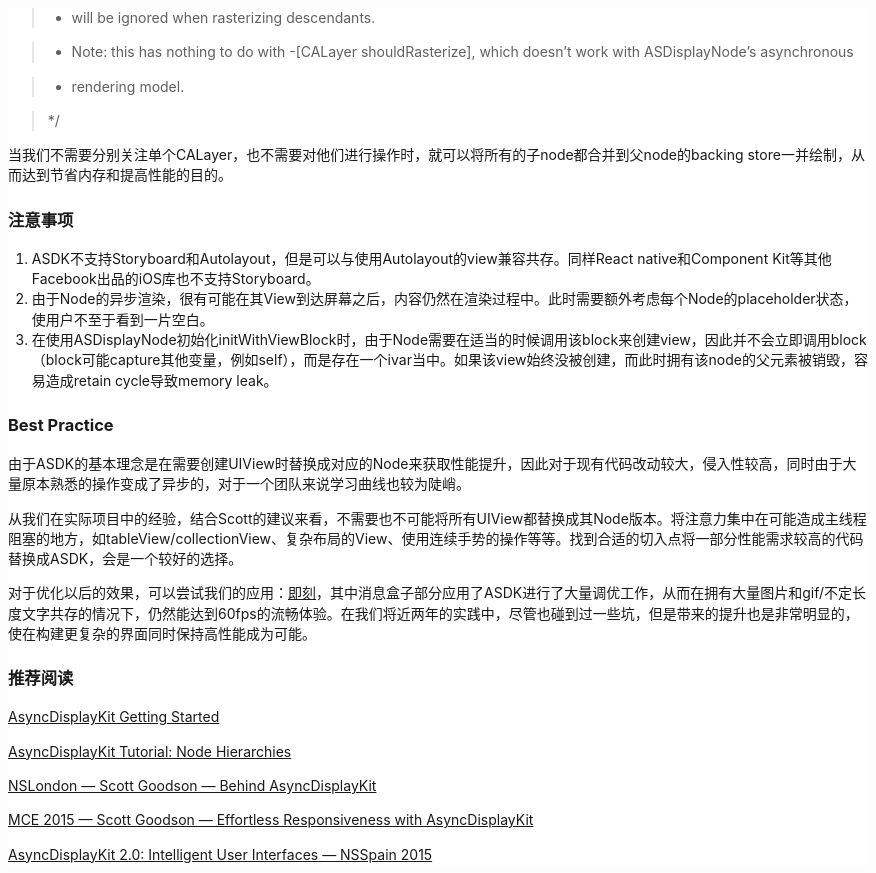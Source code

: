 > * will be ignored when rasterizing descendants.

> * Note: this has nothing to do with -[CALayer shouldRasterize], which doesn’t
> work with ASDisplayNode’s asynchronous

> * rendering model.

> */

当我们不需要分别关注单个CALayer，也不需要对他们进行操作时，就可以将所有的子node都合并到父node的backing
store一并绘制，从而达到节省内存和提高性能的目的。

### 注意事项

1.  ASDK不支持Storyboard和Autolayout，但是可以与使用Autolayout的view兼容共存。同样React native和Component
Kit等其他Facebook出品的iOS库也不支持Storyboard。
1.  由于Node的异步渲染，很有可能在其View到达屏幕之后，内容仍然在渲染过程中。此时需要额外考虑每个Node的placeholder状态，使用户不至于看到一片空白。
1.  在使用ASDisplayNode初始化initWithViewBlock时，由于Node需要在适当的时候调用该block来创建view，因此并不会立即调用block（block可能capture其他变量，例如self），而是存在一个ivar当中。如果该view始终没被创建，而此时拥有该node的父元素被销毁，容易造成retain
cycle导致memory leak。

### Best Practice

由于ASDK的基本理念是在需要创建UIView时替换成对应的Node来获取性能提升，因此对于现有代码改动较大，侵入性较高，同时由于大量原本熟悉的操作变成了异步的，对于一个团队来说学习曲线也较为陡峭。

从我们在实际项目中的经验，结合Scott的建议来看，不需要也不可能将所有UIView都替换成其Node版本。将注意力集中在可能造成主线程阻塞的地方，如tableView/collectionView、复杂布局的View、使用连续手势的操作等等。找到合适的切入点将一部分性能需求较高的代码替换成ASDK，会是一个较好的选择。

对于优化以后的效果，可以尝试我们的应用：[即刻](http://jike.ruguoapp.com/)，其中消息盒子部分应用了ASDK进行了大量调优工作，从而在拥有大量图片和gif/不定长度文字共存的情况下，仍然能达到60fps的流畅体验。在我们将近两年的实践中，尽管也碰到过一些坑，但是带来的提升也是非常明显的，使在构建更复杂的界面同时保持高性能成为可能。

### 推荐阅读

[AsyncDisplayKit Getting Started](http://asyncdisplaykit.org/guide/)

[AsyncDisplayKit Tutorial: Node
Hierarchies](http://www.raywenderlich.com/107310/asyncdisplaykit-tutorial-node-hierarchies)

[NSLondon — Scott Goodson — Behind
AsyncDisplayKit](https://www.youtube.com/watch?v=-IPMNWqA638)

[MCE 2015 — Scott Goodson — Effortless Responsiveness with
AsyncDisplayKit](https://www.youtube.com/watch?v=ZPL4Nse76oY)

[AsyncDisplayKit 2.0: Intelligent User Interfaces — NSSpain
2015](https://www.youtube.com/watch?v=RY_X7l1g79Q)
